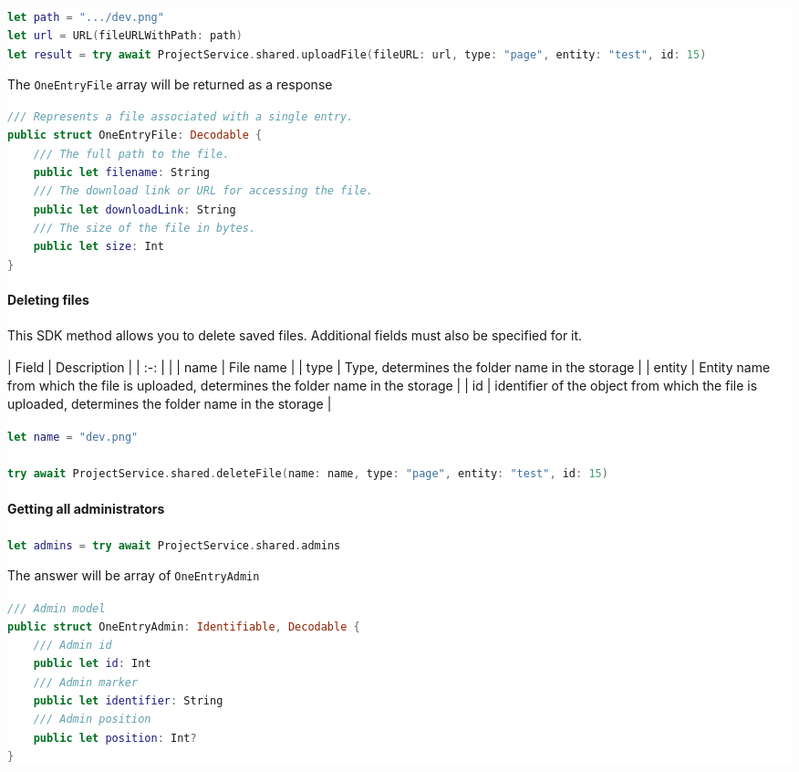 ```swift
let path = ".../dev.png"
let url = URL(fileURLWithPath: path)
let result = try await ProjectService.shared.uploadFile(fileURL: url, type: "page", entity: "test", id: 15)
```

The `OneEntryFile` array will be returned as a response

```swift
/// Represents a file associated with a single entry.
public struct OneEntryFile: Decodable {
    /// The full path to the file.
    public let filename: String
    /// The download link or URL for accessing the file.
    public let downloadLink: String    
    /// The size of the file in bytes.
    public let size: Int
}
```

#### Deleting files

This SDK method allows you to delete saved files. Additional fields must also be specified for it.

| Field  | Description                                                                                         |
| :-: |  |
|  name  | File name                                                                                           |
|  type  | Type, determines the folder name in the storage                                                     |
| entity | Entity name from which the file is uploaded, determines the folder name in the storage              |
|   id   | identifier of the object from which the file is uploaded, determines the folder name in the storage |

```swift
let name = "dev.png"

try await ProjectService.shared.deleteFile(name: name, type: "page", entity: "test", id: 15)
```

#### Getting all administrators
```swift
let admins = try await ProjectService.shared.admins
```

The answer will be array of `OneEntryAdmin`

```swift
/// Admin model
public struct OneEntryAdmin: Identifiable, Decodable {
    /// Admin id
    public let id: Int
    /// Admin marker
    public let identifier: String
    /// Admin position
    public let position: Int?
}
```
